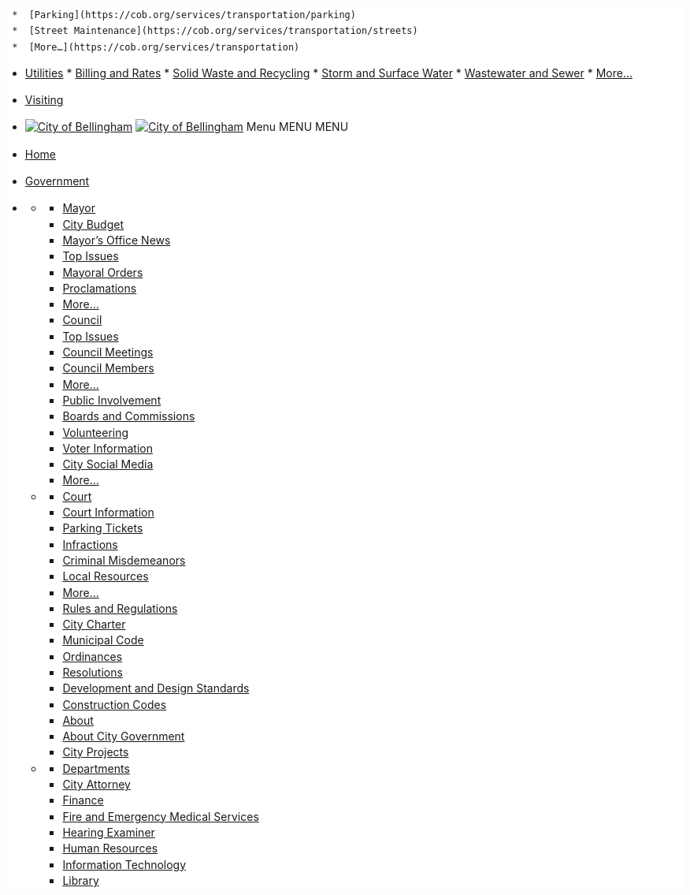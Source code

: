      *  [Parking](https://cob.org/services/transportation/parking) 
     *  [Street Maintenance](https://cob.org/services/transportation/streets) 
     *  [More…](https://cob.org/services/transportation) 
   *  [Utilities](https://cob.org/gov/mayor/bio) 
     *  [Billing and Rates](https://cob.org/services/utilities/bill-payment) 
     *  [Solid Waste and Recycling](https://cob.org/services/environment/solidwaste) 
     *  [Storm and Surface Water](https://cob.org/services/utilities/surface-storm) 
     *  [Wastewater and Sewer](https://cob.org/services/utilities/sewer) 
     *  [More…](https://cob.org/services/utilities) 
 *  [Visiting](https://cob.org/visiting) 
 *  [](https://cob.org/gov/mayor/bio) 
  [![City of Bellingham](images/7dfd88315caa91df2716ceb72b9f8a85c9e40d5483fab93f71b30032e7152707.jpg)](https://cob.org)   [![City of Bellingham](images/d16ae5d51dda6f58995171aa23c0fa5e6dcd9c777cf9c251c4be3b1d62fdf670.jpg)](https://cob.org)   [](https://cob.org/gov/mayor/bio)  Menu MENU MENU 

 *  [Home](https://cob.org) 
 *  [Government]() 
   * 
     * 
       *  [Mayor]() 
         *  [City Budget](https://cob.org/gov/budget) 
         *  [Mayor’s Office News](https://cob.org/gov/mayor/mayors-news) 
         *  [Top Issues](https://cob.org/gov/mayor/top-issues) 
         *  [Mayoral Orders](https://cob.org/gov/mayor/mayoral-orders) 
         *  [Proclamations](https://cob.org/gov/mayor/proclamations) 
         *  [More...](https://cob.org/gov/mayor) 
       *  [Council]() 
         *  [Top Issues](https://cob.org/gov/council/issues) 
         *  [Council Meetings](https://cob.org/gov/council/meetings) 
         *  [Council Members](https://cob.org/gov/council/contacts-bios) 
         *  [More...](https://cob.org/gov/council) 
       *  [Public Involvement]() 
         *  [Boards and Commissions](https://cob.org/gov/public/bc) 
         *  [Volunteering](https://cob.org/gov/public/volunteer) 
         *  [Voter Information](https://cob.org/gov/public/ballot-measures) 
         *  [City Social Media](https://cob.org/gov/public/social-media-guidelines) 
         *  [More...](https://cob.org/gov/public) 
     * 
       *  [Court]() 
         *  [Court Information](https://cob.org/gov/court/about-court) 
         *  [Parking Tickets](https://cob.org/gov/court/parking-tickets) 
         *  [Infractions](https://cob.org/gov/court/infractions) 
         *  [Criminal Misdemeanors](https://cob.org/gov/court/criminal) 
         *  [Local Resources](https://cob.org/gov/court/local-agencies-and-resources) 
         *  [More...](https://cob.org/gov/court) 
       *  [Rules and Regulations]() 
         *  [City Charter](https://bellingham.municipal.codes/Charter) 
         *  [Municipal Code](https://bellingham.municipal.codes) 
         *  [Ordinances](https://bellingham.municipal.codes/enactments?year=&type=Ord&status=) 
         *  [Resolutions](https://bellingham.municipal.codes/enactments?year=&type=Res&status=) 
         *  [Development and Design Standards](https://cob.org/gov/rules/standards) 
         *  [Construction Codes](https://cob.org/services/permits/construction-codes) 
       *  [About]() 
         *  [About City Government](https://cob.org/gov/about-gov) 
         *  [City Projects](https://cob.org/gov/projects) 
     * 
       *  [Departments]() 
         *  [City Attorney](https://cob.org/gov/dept/attorney) 
         *  [Finance](https://cob.org/gov/dept/finance) 
         *  [Fire and Emergency Medical Services](https://cob.org/gov/dept/fire) 
         *  [Hearing Examiner](https://cob.org/gov/dept/hearing) 
         *  [Human Resources](https://cob.org/gov/dept/hr) 
         *  [Information Technology](https://cob.org/gov/dept/it) 
         *  [Library](https://www.bellinghampubliclibrary.org) 